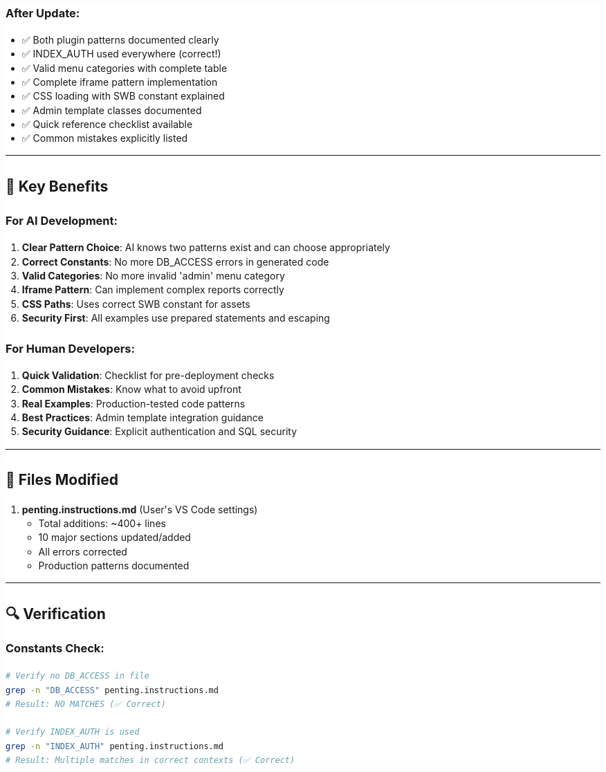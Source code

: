 ### **After Update**:
- ✅ Both plugin patterns documented clearly
- ✅ INDEX_AUTH used everywhere (correct!)
- ✅ Valid menu categories with complete table
- ✅ Complete iframe pattern implementation
- ✅ CSS loading with SWB constant explained
- ✅ Admin template classes documented
- ✅ Quick reference checklist available
- ✅ Common mistakes explicitly listed

---

## 🎯 Key Benefits

### **For AI Development**:
1. **Clear Pattern Choice**: AI knows two patterns exist and can choose appropriately
2. **Correct Constants**: No more DB_ACCESS errors in generated code
3. **Valid Categories**: No more invalid 'admin' menu category
4. **Iframe Pattern**: Can implement complex reports correctly
5. **CSS Paths**: Uses correct SWB constant for assets
6. **Security First**: All examples use prepared statements and escaping

### **For Human Developers**:
1. **Quick Validation**: Checklist for pre-deployment checks
2. **Common Mistakes**: Know what to avoid upfront
3. **Real Examples**: Production-tested code patterns
4. **Best Practices**: Admin template integration guidance
5. **Security Guidance**: Explicit authentication and SQL security

---

## 📝 Files Modified

1. **penting.instructions.md** (User's VS Code settings)
   - Total additions: ~400+ lines
   - 10 major sections updated/added
   - All errors corrected
   - Production patterns documented

---

## 🔍 Verification

### **Constants Check**:
```bash
# Verify no DB_ACCESS in file
grep -n "DB_ACCESS" penting.instructions.md
# Result: NO MATCHES (✅ Correct)

# Verify INDEX_AUTH is used
grep -n "INDEX_AUTH" penting.instructions.md
# Result: Multiple matches in correct contexts (✅ Correct)
```
